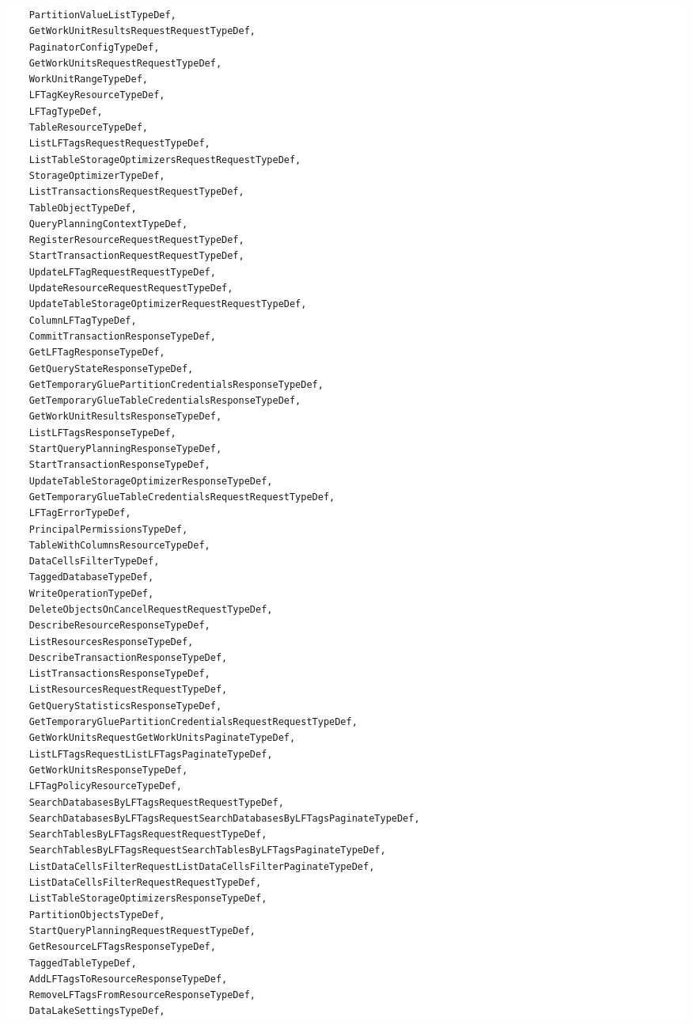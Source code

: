 ```python
    PartitionValueListTypeDef,
    GetWorkUnitResultsRequestRequestTypeDef,
    PaginatorConfigTypeDef,
    GetWorkUnitsRequestRequestTypeDef,
    WorkUnitRangeTypeDef,
    LFTagKeyResourceTypeDef,
    LFTagTypeDef,
    TableResourceTypeDef,
    ListLFTagsRequestRequestTypeDef,
    ListTableStorageOptimizersRequestRequestTypeDef,
    StorageOptimizerTypeDef,
    ListTransactionsRequestRequestTypeDef,
    TableObjectTypeDef,
    QueryPlanningContextTypeDef,
    RegisterResourceRequestRequestTypeDef,
    StartTransactionRequestRequestTypeDef,
    UpdateLFTagRequestRequestTypeDef,
    UpdateResourceRequestRequestTypeDef,
    UpdateTableStorageOptimizerRequestRequestTypeDef,
    ColumnLFTagTypeDef,
    CommitTransactionResponseTypeDef,
    GetLFTagResponseTypeDef,
    GetQueryStateResponseTypeDef,
    GetTemporaryGluePartitionCredentialsResponseTypeDef,
    GetTemporaryGlueTableCredentialsResponseTypeDef,
    GetWorkUnitResultsResponseTypeDef,
    ListLFTagsResponseTypeDef,
    StartQueryPlanningResponseTypeDef,
    StartTransactionResponseTypeDef,
    UpdateTableStorageOptimizerResponseTypeDef,
    GetTemporaryGlueTableCredentialsRequestRequestTypeDef,
    LFTagErrorTypeDef,
    PrincipalPermissionsTypeDef,
    TableWithColumnsResourceTypeDef,
    DataCellsFilterTypeDef,
    TaggedDatabaseTypeDef,
    WriteOperationTypeDef,
    DeleteObjectsOnCancelRequestRequestTypeDef,
    DescribeResourceResponseTypeDef,
    ListResourcesResponseTypeDef,
    DescribeTransactionResponseTypeDef,
    ListTransactionsResponseTypeDef,
    ListResourcesRequestRequestTypeDef,
    GetQueryStatisticsResponseTypeDef,
    GetTemporaryGluePartitionCredentialsRequestRequestTypeDef,
    GetWorkUnitsRequestGetWorkUnitsPaginateTypeDef,
    ListLFTagsRequestListLFTagsPaginateTypeDef,
    GetWorkUnitsResponseTypeDef,
    LFTagPolicyResourceTypeDef,
    SearchDatabasesByLFTagsRequestRequestTypeDef,
    SearchDatabasesByLFTagsRequestSearchDatabasesByLFTagsPaginateTypeDef,
    SearchTablesByLFTagsRequestRequestTypeDef,
    SearchTablesByLFTagsRequestSearchTablesByLFTagsPaginateTypeDef,
    ListDataCellsFilterRequestListDataCellsFilterPaginateTypeDef,
    ListDataCellsFilterRequestRequestTypeDef,
    ListTableStorageOptimizersResponseTypeDef,
    PartitionObjectsTypeDef,
    StartQueryPlanningRequestRequestTypeDef,
    GetResourceLFTagsResponseTypeDef,
    TaggedTableTypeDef,
    AddLFTagsToResourceResponseTypeDef,
    RemoveLFTagsFromResourceResponseTypeDef,
    DataLakeSettingsTypeDef,
```